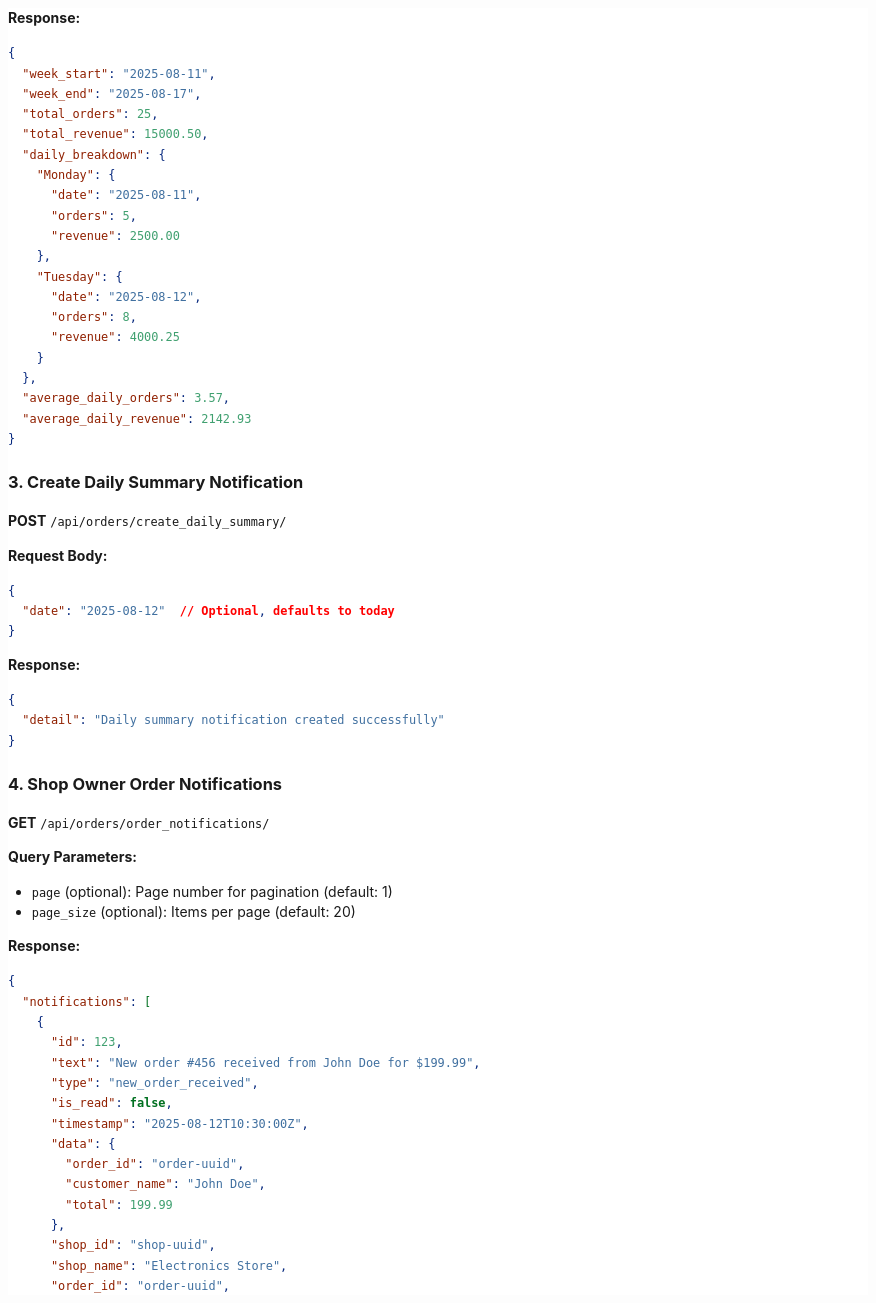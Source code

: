 **Response:**
```json
{
  "week_start": "2025-08-11",
  "week_end": "2025-08-17", 
  "total_orders": 25,
  "total_revenue": 15000.50,
  "daily_breakdown": {
    "Monday": {
      "date": "2025-08-11",
      "orders": 5,
      "revenue": 2500.00
    },
    "Tuesday": {
      "date": "2025-08-12", 
      "orders": 8,
      "revenue": 4000.25
    }
  },
  "average_daily_orders": 3.57,
  "average_daily_revenue": 2142.93
}
```

### 3. Create Daily Summary Notification
**POST** `/api/orders/create_daily_summary/`

**Request Body:**
```json
{
  "date": "2025-08-12"  // Optional, defaults to today
}
```

**Response:**
```json
{
  "detail": "Daily summary notification created successfully"
}
```

### 4. Shop Owner Order Notifications
**GET** `/api/orders/order_notifications/`

**Query Parameters:**
- `page` (optional): Page number for pagination (default: 1)
- `page_size` (optional): Items per page (default: 20)

**Response:**
```json
{
  "notifications": [
    {
      "id": 123,
      "text": "New order #456 received from John Doe for $199.99",
      "type": "new_order_received",
      "is_read": false,
      "timestamp": "2025-08-12T10:30:00Z",
      "data": {
        "order_id": "order-uuid",
        "customer_name": "John Doe",
        "total": 199.99
      },
      "shop_id": "shop-uuid",
      "shop_name": "Electronics Store",
      "order_id": "order-uuid",
```